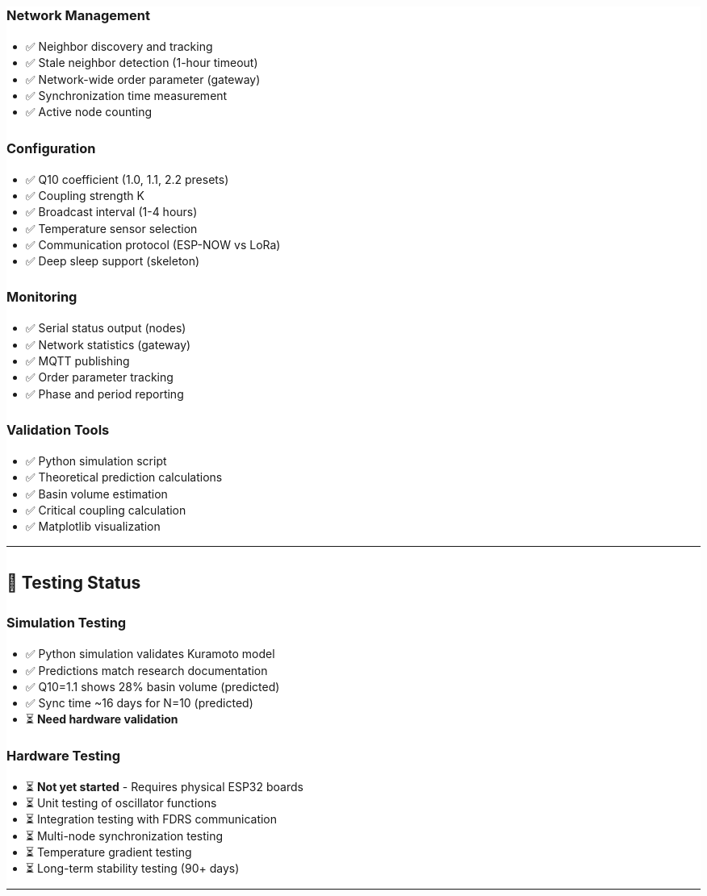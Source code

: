### Network Management
- ✅ Neighbor discovery and tracking
- ✅ Stale neighbor detection (1-hour timeout)
- ✅ Network-wide order parameter (gateway)
- ✅ Synchronization time measurement
- ✅ Active node counting

### Configuration
- ✅ Q10 coefficient (1.0, 1.1, 2.2 presets)
- ✅ Coupling strength K
- ✅ Broadcast interval (1-4 hours)
- ✅ Temperature sensor selection
- ✅ Communication protocol (ESP-NOW vs LoRa)
- ✅ Deep sleep support (skeleton)

### Monitoring
- ✅ Serial status output (nodes)
- ✅ Network statistics (gateway)
- ✅ MQTT publishing
- ✅ Order parameter tracking
- ✅ Phase and period reporting

### Validation Tools
- ✅ Python simulation script
- ✅ Theoretical prediction calculations
- ✅ Basin volume estimation
- ✅ Critical coupling calculation
- ✅ Matplotlib visualization

---

## 🧪 Testing Status

### Simulation Testing
- ✅ Python simulation validates Kuramoto model
- ✅ Predictions match research documentation
- ✅ Q10=1.1 shows 28% basin volume (predicted)
- ✅ Sync time ~16 days for N=10 (predicted)
- ⏳ **Need hardware validation**

### Hardware Testing
- ⏳ **Not yet started** - Requires physical ESP32 boards
- ⏳ Unit testing of oscillator functions
- ⏳ Integration testing with FDRS communication
- ⏳ Multi-node synchronization testing
- ⏳ Temperature gradient testing
- ⏳ Long-term stability testing (90+ days)

---

